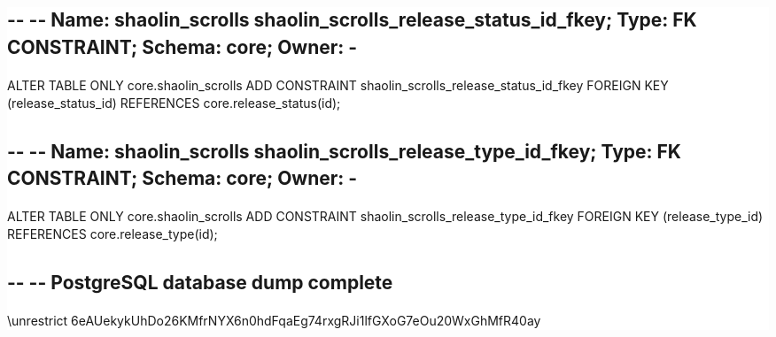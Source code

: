 
--
-- Name: shaolin_scrolls shaolin_scrolls_release_status_id_fkey; Type: FK CONSTRAINT; Schema: core; Owner: -
--

ALTER TABLE ONLY core.shaolin_scrolls
    ADD CONSTRAINT shaolin_scrolls_release_status_id_fkey FOREIGN KEY (release_status_id) REFERENCES core.release_status(id);


--
-- Name: shaolin_scrolls shaolin_scrolls_release_type_id_fkey; Type: FK CONSTRAINT; Schema: core; Owner: -
--

ALTER TABLE ONLY core.shaolin_scrolls
    ADD CONSTRAINT shaolin_scrolls_release_type_id_fkey FOREIGN KEY (release_type_id) REFERENCES core.release_type(id);


--
-- PostgreSQL database dump complete
--

\unrestrict 6eAUekykUhDo26KMfrNYX6n0hdFqaEg74rxgRJi1lfGXoG7eOu20WxGhMfR40ay


